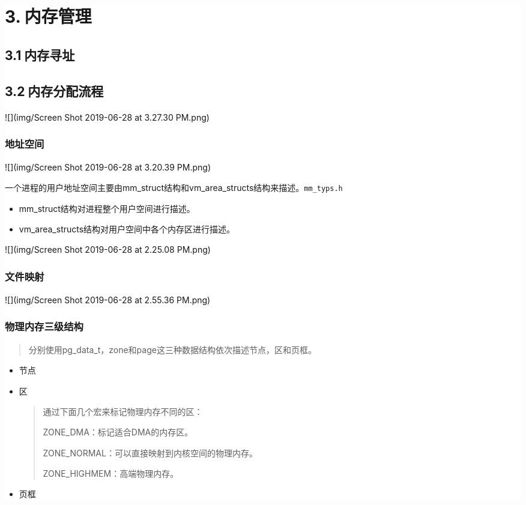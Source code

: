 

# 3. 内存管理

## 3.1 内存寻址



## 3.2 内存分配流程



![](img/Screen Shot 2019-06-28 at 3.27.30 PM.png)



### 地址空间



![](img/Screen Shot 2019-06-28 at 3.20.39 PM.png)



一个进程的用户地址空间主要由mm_struct结构和vm_area_structs结构来描述。`mm_typs.h`

- mm_struct结构对进程整个用户空间进行描述。

- vm_area_structs结构对用户空间中各个内存区进行描述。



![](img/Screen Shot 2019-06-28 at 2.25.08 PM.png)

### 文件映射

![](img/Screen Shot 2019-06-28 at 2.55.36 PM.png)



### 物理内存三级结构

> 分别使用pg_data_t，zone和page这三种数据结构依次描述节点，区和页框。

- 节点

- 区

  > 通过下面几个宏来标记物理内存不同的区：
  >
  > ZONE_DMA：标记适合DMA的内存区。
  >
  > ZONE_NORMAL：可以直接映射到内核空间的物理内存。
  >
  > ZONE_HIGHMEM：高端物理内存。

- 页框
